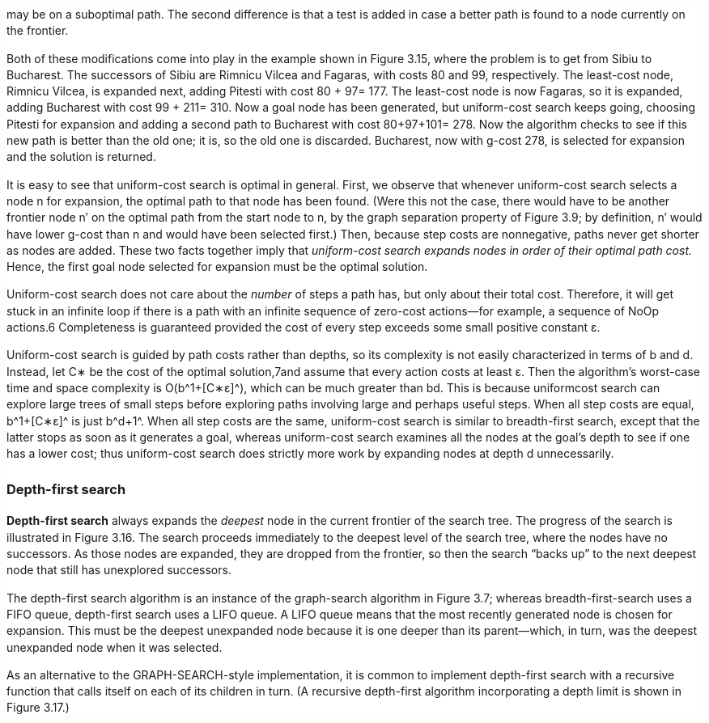 may be on a suboptimal path. The second difference is that a test is added in case a better path is found to a node currently on the frontier.

Both of these modifications come into play in the example shown in Figure 3.15, where the problem is to get from Sibiu to Bucharest. The successors of Sibiu are Rimnicu Vilcea and Fagaras, with costs 80 and 99, respectively. The least-cost node, Rimnicu Vilcea, is expanded next, adding Pitesti with cost 80 + 97= 177. The least-cost node is now Fagaras, so it is expanded, adding Bucharest with cost 99 + 211= 310. Now a goal node has been generated, but uniform-cost search keeps going, choosing Pitesti for expansion and adding a second path to Bucharest with cost 80+97+101= 278. Now the algorithm checks to see if this new path is better than the old one; it is, so the old one is discarded. Bucharest, now with g-cost 278, is selected for expansion and the solution is returned.

It is easy to see that uniform-cost search is optimal in general. First, we observe that whenever uniform-cost search selects a node n for expansion, the optimal path to that node has been found. (Were this not the case, there would have to be another frontier node n′ on the optimal path from the start node to n, by the graph separation property of Figure 3.9; by definition, n′ would have lower g-cost than n and would have been selected first.) Then, because step costs are nonnegative, paths never get shorter as nodes are added. These two facts together imply that _uniform-cost search expands nodes in order of their optimal path cost._ Hence, the first goal node selected for expansion must be the optimal solution.

Uniform-cost search does not care about the _number_ of steps a path has, but only about their total cost. Therefore, it will get stuck in an infinite loop if there is a path with an infinite sequence of zero-cost actions—for example, a sequence of NoOp actions.6 Completeness is guaranteed provided the cost of every step exceeds some small positive constant ε.

Uniform-cost search is guided by path costs rather than depths, so its complexity is not easily characterized in terms of b and d. Instead, let C∗ be the cost of the optimal solution,7and assume that every action costs at least ε. Then the algorithm’s worst-case time and space complexity is O(b^1+[C∗ε]^), which can be much greater than bd. This is because uniformcost search can explore large trees of small steps before exploring paths involving large and perhaps useful steps. When all step costs are equal, b^1+[C∗ε]^ is just b^d+1^. When all step costs are the same, uniform-cost search is similar to breadth-first search, except that the latter stops as soon as it generates a goal, whereas uniform-cost search examines all the nodes at the goal’s depth to see if one has a lower cost; thus uniform-cost search does strictly more work by expanding nodes at depth d unnecessarily.

### Depth-first search

**Depth-first search** always expands the _deepest_ node in the current frontier of the search tree.
The progress of the search is illustrated in Figure 3.16. The search proceeds immediately to the deepest level of the search tree, where the nodes have no successors. As those nodes are expanded, they are dropped from the frontier, so then the search “backs up” to the next deepest node that still has unexplored successors.

The depth-first search algorithm is an instance of the graph-search algorithm in Figure 3.7; whereas breadth-first-search uses a FIFO queue, depth-first search uses a LIFO queue. A LIFO queue means that the most recently generated node is chosen for expansion. This must be the deepest unexpanded node because it is one deeper than its parent—which, in turn, was the deepest unexpanded node when it was selected.

As an alternative to the GRAPH-SEARCH-style implementation, it is common to implement depth-first search with a recursive function that calls itself on each of its children in turn. (A recursive depth-first algorithm incorporating a depth limit is shown in Figure 3.17.)
